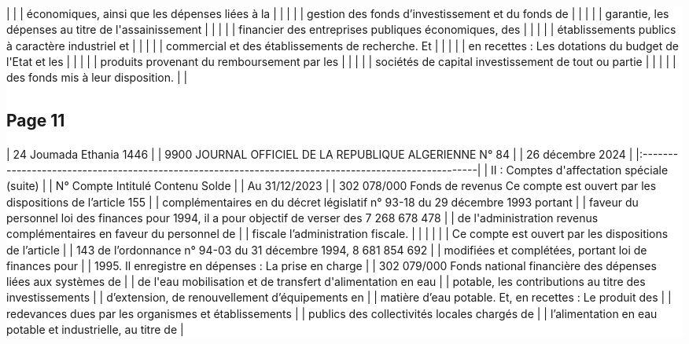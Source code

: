 |             |                      | économiques,  ainsi  que  les  dépenses  liées  à  la           |                 |
|             |                      | gestion des fonds d’investissement et du fonds de               |                 |
|             |                      | garantie, les dépenses au titre de l'assainissement             |                 |
|             |                      | financier des entreprises publiques économiques, des            |                 |
|             |                      | établissements  publics  à  caractère  industriel  et           |                 |
|             |                      | commercial et des établissements de recherche. Et               |                 |
|             |                      | en recettes : Les dotations du budget de l'Etat et les          |                 |
|             |                      | produits  provenant  du  remboursement  par  les                |                 |
|             |                      | sociétés de capital investissement de tout ou partie            |                 |
|             |                      | des fonds mis à leur disposition.                               |                 |

## Page 11

| 24 Joumada Ethania 1446                                                                             |
| 9900 JOURNAL OFFICIEL DE LA REPUBLIQUE ALGERIENNE N° 84                                             |
| 26 décembre 2024                                                                                    |
|:----------------------------------------------------------------------------------------------------|
| II : Comptes d'affectation spéciale (suite)                                                         |
| N° Compte Intitulé Contenu Solde                                                                    |
| Au 31/12/2023                                                                                       |
| 302 078/000  Fonds de revenus  Ce compte est ouvert par les dispositions de l’article 155           |
|   complémentaires en du décret législatif n° 93-18 du 29 décembre 1993 portant                      |
|   faveur du personnel loi des finances pour 1994, il a pour objectif de verser des  7 268 678 478   |
|   de l'administration  revenus complémentaires en faveur du personnel de                            |
|   fiscale   l’administration fiscale.                                                               |
|                                                                                                     |
|                                                                                                     |
|     Ce compte est ouvert par les dispositions de l’article                                          |
|     143 de l’ordonnance n° 94-03 du 31 décembre 1994,  8 681 854 692                                |
|     modifiées et complétées, portant loi de finances pour                                           |
|     1995. Il enregistre en dépenses : La prise en charge                                            |
| 302 079/000  Fonds national  financière  des  dépenses  liées  aux  systèmes  de                    |
|   de l'eau  mobilisation  et  de  transfert  d'alimentation  en  eau                                |
|     potable, les contributions au titre des investissements                                         |
|     d’extension,  de  renouvellement  d’équipements  en                                             |
|     matière d’eau potable. Et, en recettes : Le produit des                                         |
|     redevances dues par les organismes et établissements                                            |
|     publics  des  collectivités  locales  chargés  de                                               |
|     l’alimentation en eau potable et industrielle, au titre de                                      |